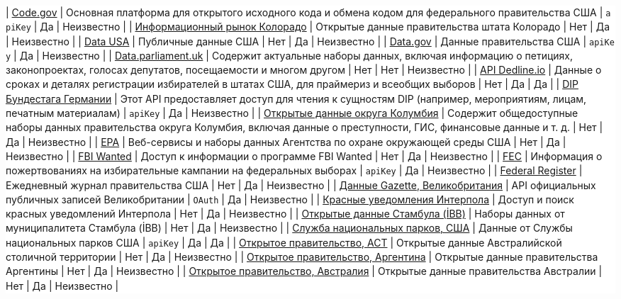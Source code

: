 | [Code.gov](https://code.gov)                                                                                         | Основная платформа для открытого исходного кода и обмена кодом для федерального правительства США                                 | `apiKey`                      | Да    | Неизвестно  |
| [Информационный рынок Колорадо](https://data.colorado.gov/)                                                          | Открытые данные правительства штата Колорадо                                                                                      | Нет                           | Да    | Неизвестно  |
| [Data USA](https://datausa.io/about/api/)                                                                            | Публичные данные США                                                                                                              | Нет                           | Да    | Неизвестно  |
| [Data.gov](https://api.data.gov/)                                                                                    | Данные правительства США                                                                                                          | `apiKey`                      | Да    | Неизвестно  |
| [Data.parliament.uk](https://explore.data.parliament.uk/?learnmore=Members)                                          | Содержит актуальные наборы данных, включая информацию о петициях, законопроектах, голосах депутатов, посещаемости и многом другом | Нет                           | Нет   | Неизвестно  |
| [API Dedline.io](https://github.com/dedline-io/dedline-api)                                                          | Данные о сроках и деталях регистрации избирателей в штатах США, для праймериз и всеобщих выборов                                  | Нет                           | Да    | Да          |
| [DIP Бундестага Германии](https://dip.bundestag.de/documents/informationsblatt_zur_dip_api_v01.pdf)                  | Этот API предоставляет доступ для чтения к сущностям DIP (например, мероприятиям, лицам, печатным материалам)                     | `apiKey`                      | Да    | Неизвестно  |
| [Открытые данные округа Колумбия](http://opendata.dc.gov/pages/using-apis)                                           | Содержит общедоступные наборы данных правительства округа Колумбия, включая данные о преступности, ГИС, финансовые данные и т. д. | Нет                           | Да    | Неизвестно  |
| [EPA](https://www.epa.gov/developers/data-data-products#apis)                                                        | Веб-сервисы и наборы данных Агентства по охране окружающей среды США                                                              | Нет                           | Да    | Неизвестно  |
| [FBI Wanted](https://www.fbi.gov/wanted/api)                                                                         | Доступ к информации о программе FBI Wanted                                                                                        | Нет                           | Да    | Неизвестно  |
| [FEC](https://api.open.fec.gov/developers/)                                                                          | Информация о пожертвованиях на избирательные кампании на федеральных выборах                                                      | `apiKey`                      | Да    | Неизвестно  |
| [Federal Register](https://www.federalregister.gov/reader-aids/developer-resources/rest-api)                         | Ежедневный журнал правительства США                                                                                               | Нет                           | Да    | Неизвестно  |
| [Данные Gazette, Великобритания](https://www.thegazette.co.uk/data)                                                  | API официальных публичных записей Великобритании                                                                                  | `OAuth`                       | Да    | Неизвестно  |
| [Красные уведомления Интерпола](https://interpol.api.bund.dev/)                                                      | Доступ и поиск красных уведомлений Интерпола                                                                                      | Нет                           | Да    | Неизвестно  |
| [Открытые данные Стамбула (İBB)](https://data.ibb.gov.tr)                                                            | Наборы данных от муниципалитета Стамбула (İBB)                                                                                    | Нет                           | Да    | Неизвестно  |
| [Служба национальных парков, США](https://www.nps.gov/subjects/developer/)                                           | Данные от Службы национальных парков США                                                                                          | `apiKey`                      | Да    | Да          |
| [Открытое правительство, ACT](https://www.data.act.gov.au/)                                                          | Открытые данные Австралийской столичной территории                                                                                | Нет                           | Да    | Неизвестно  |
| [Открытое правительство, Аргентина](https://datos.gob.ar/)                                                           | Открытые данные правительства Аргентины                                                                                           | Нет                           | Да    | Неизвестно  |
| [Открытое правительство, Австралия](https://www.data.gov.au/)                                                        | Открытые данные правительства Австралии                                                                                           | Нет                           | Да    | Неизвестно  |